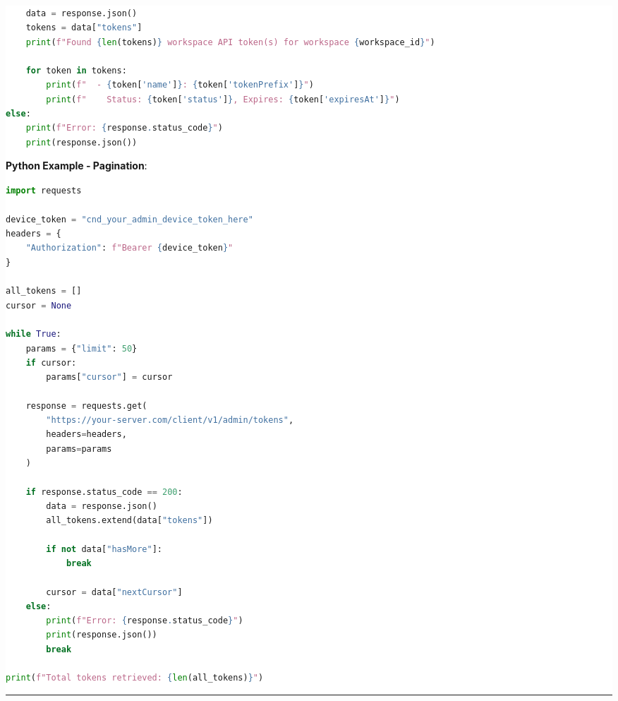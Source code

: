 ```python
    data = response.json()
    tokens = data["tokens"]
    print(f"Found {len(tokens)} workspace API token(s) for workspace {workspace_id}")

    for token in tokens:
        print(f"  - {token['name']}: {token['tokenPrefix']}")
        print(f"    Status: {token['status']}, Expires: {token['expiresAt']}")
else:
    print(f"Error: {response.status_code}")
    print(response.json())
```

**Python Example - Pagination**:
```python
import requests

device_token = "cnd_your_admin_device_token_here"
headers = {
    "Authorization": f"Bearer {device_token}"
}

all_tokens = []
cursor = None

while True:
    params = {"limit": 50}
    if cursor:
        params["cursor"] = cursor

    response = requests.get(
        "https://your-server.com/client/v1/admin/tokens",
        headers=headers,
        params=params
    )

    if response.status_code == 200:
        data = response.json()
        all_tokens.extend(data["tokens"])

        if not data["hasMore"]:
            break

        cursor = data["nextCursor"]
    else:
        print(f"Error: {response.status_code}")
        print(response.json())
        break

print(f"Total tokens retrieved: {len(all_tokens)}")
```

---
